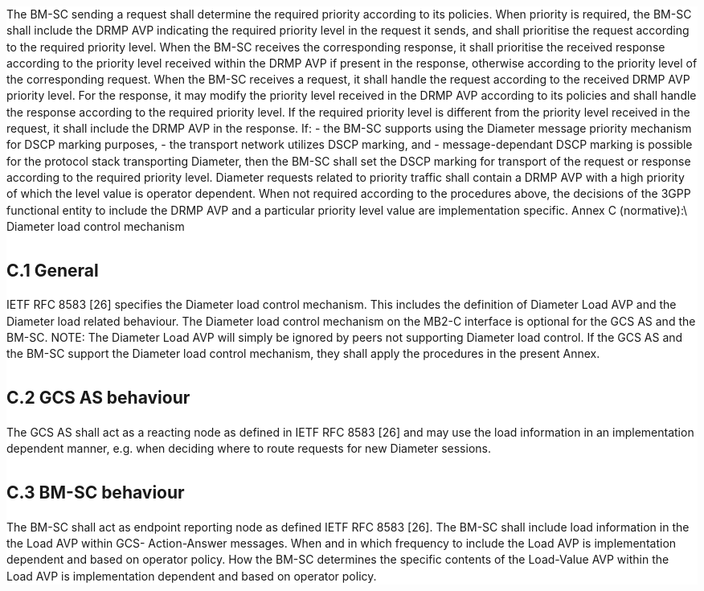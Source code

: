 The BM-SC sending a request shall determine the required priority according to
its policies. When priority is required, the BM-SC shall include the DRMP AVP
indicating the required priority level in the request it sends, and shall
prioritise the request according to the required priority level.
When the BM-SC receives the corresponding response, it shall prioritise the
received response according to the priority level received within the DRMP AVP
if present in the response, otherwise according to the priority level of the
corresponding request.
When the BM-SC receives a request, it shall handle the request according to
the received DRMP AVP priority level. For the response, it may modify the
priority level received in the DRMP AVP according to its policies and shall
handle the response according to the required priority level. If the required
priority level is different from the priority level received in the request,
it shall include the DRMP AVP in the response.
If:
\- the BM-SC supports using the Diameter message priority mechanism for DSCP
marking purposes,
\- the transport network utilizes DSCP marking, and
\- message-dependant DSCP marking is possible for the protocol stack
transporting Diameter,
then the BM-SC shall set the DSCP marking for transport of the request or
response according to the required priority level.
Diameter requests related to priority traffic shall contain a DRMP AVP with a
high priority of which the level value is operator dependent.
When not required according to the procedures above, the decisions of the 3GPP
functional entity to include the DRMP AVP and a particular priority level
value are implementation specific.
Annex C (normative):\ Diameter load control mechanism
## C.1 General
IETF RFC 8583 [26] specifies the Diameter load control mechanism. This
includes the definition of Diameter Load AVP and the Diameter load related
behaviour.
The Diameter load control mechanism on the MB2-C interface is optional for the
GCS AS and the BM-SC.
NOTE: The Diameter Load AVP will simply be ignored by peers not supporting
Diameter load control.
If the GCS AS and the BM-SC support the Diameter load control mechanism, they
shall apply the procedures in the present Annex.
## C.2 GCS AS behaviour
The GCS AS shall act as a reacting node as defined in IETF RFC 8583 [26] and
may use the load information in an implementation dependent manner, e.g. when
deciding where to route requests for new Diameter sessions.
## C.3 BM-SC behaviour
The BM-SC shall act as endpoint reporting node as defined IETF RFC 8583 [26].
The BM-SC shall include load information in the the Load AVP within GCS-
Action-Answer messages.
When and in which frequency to include the Load AVP is implementation
dependent and based on operator policy.
How the BM-SC determines the specific contents of the Load-Value AVP within
the Load AVP is implementation dependent and based on operator policy.
#